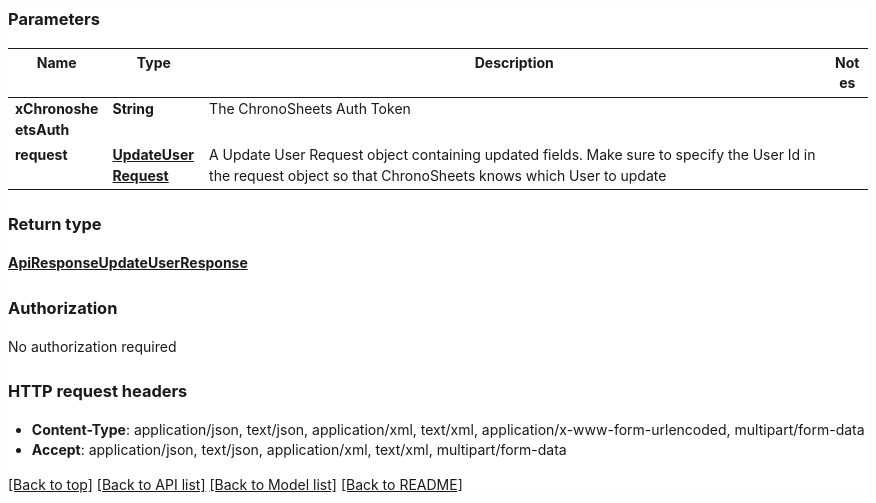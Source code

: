 ### Parameters

Name | Type | Description  | Notes
------------- | ------------- | ------------- | -------------
 **xChronosheetsAuth** | **String** | The ChronoSheets Auth Token | 
 **request** | [**UpdateUserRequest**](UpdateUserRequest.md) | A Update User Request object containing updated fields.  Make sure to specify the User Id in the request object so that ChronoSheets knows which User to update | 

### Return type

[**ApiResponseUpdateUserResponse**](ApiResponseUpdateUserResponse.md)

### Authorization

No authorization required

### HTTP request headers

 - **Content-Type**: application/json, text/json, application/xml, text/xml, application/x-www-form-urlencoded, multipart/form-data
 - **Accept**: application/json, text/json, application/xml, text/xml, multipart/form-data

[[Back to top]](#) [[Back to API list]](../README.md#documentation-for-api-endpoints) [[Back to Model list]](../README.md#documentation-for-models) [[Back to README]](../README.md)

